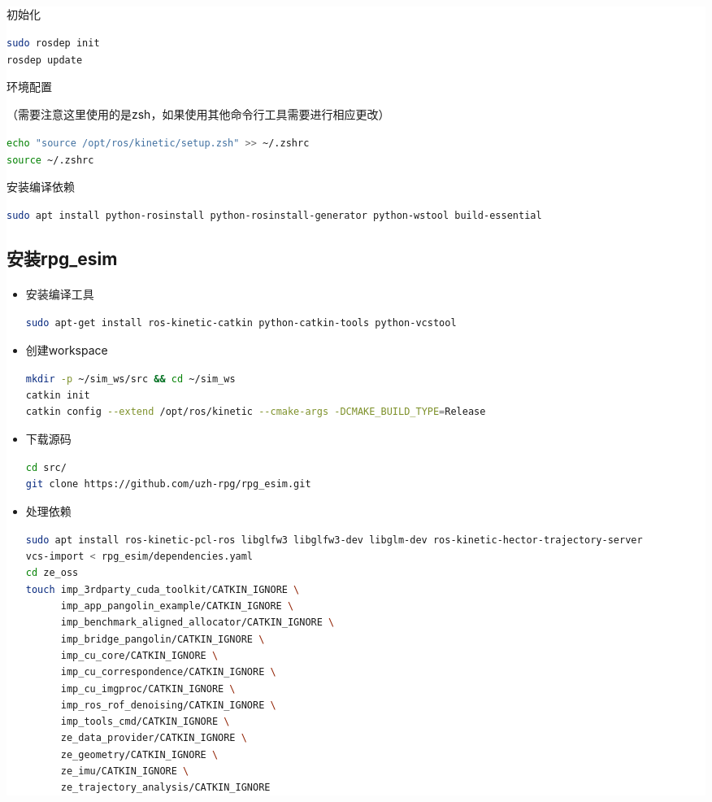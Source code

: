 初始化

```bash
sudo rosdep init
rosdep update
```

环境配置

（需要注意这里使用的是zsh，如果使用其他命令行工具需要进行相应更改）

```bash
echo "source /opt/ros/kinetic/setup.zsh" >> ~/.zshrc
source ~/.zshrc
```

安装编译依赖

```bash
sudo apt install python-rosinstall python-rosinstall-generator python-wstool build-essential
```

## 安装rpg_esim

* 安装编译工具

  ```bash
  sudo apt-get install ros-kinetic-catkin python-catkin-tools python-vcstool
  ```

* 创建workspace

  ```bash
  mkdir -p ~/sim_ws/src && cd ~/sim_ws
  catkin init
  catkin config --extend /opt/ros/kinetic --cmake-args -DCMAKE_BUILD_TYPE=Release
  ```

* 下载源码

  ```bash
  cd src/
  git clone https://github.com/uzh-rpg/rpg_esim.git
  ```

* 处理依赖

  ```bash
  sudo apt install ros-kinetic-pcl-ros libglfw3 libglfw3-dev libglm-dev ros-kinetic-hector-trajectory-server
  vcs-import < rpg_esim/dependencies.yaml
  cd ze_oss
  touch imp_3rdparty_cuda_toolkit/CATKIN_IGNORE \
        imp_app_pangolin_example/CATKIN_IGNORE \
        imp_benchmark_aligned_allocator/CATKIN_IGNORE \
        imp_bridge_pangolin/CATKIN_IGNORE \
        imp_cu_core/CATKIN_IGNORE \
        imp_cu_correspondence/CATKIN_IGNORE \
        imp_cu_imgproc/CATKIN_IGNORE \
        imp_ros_rof_denoising/CATKIN_IGNORE \
        imp_tools_cmd/CATKIN_IGNORE \
        ze_data_provider/CATKIN_IGNORE \
        ze_geometry/CATKIN_IGNORE \
        ze_imu/CATKIN_IGNORE \
        ze_trajectory_analysis/CATKIN_IGNORE
  ```

